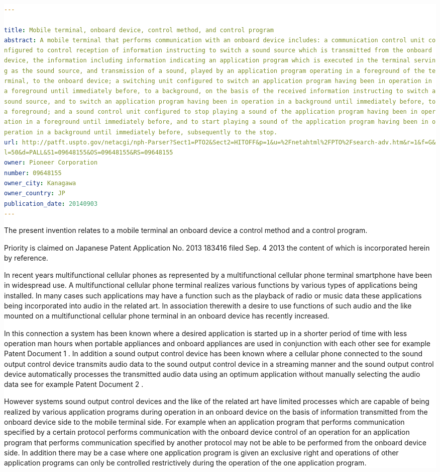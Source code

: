 ```yaml
---

title: Mobile terminal, onboard device, control method, and control program
abstract: A mobile terminal that performs communication with an onboard device includes: a communication control unit configured to control reception of information instructing to switch a sound source which is transmitted from the onboard device, the information including information indicating an application program which is executed in the terminal serving as the sound source, and transmission of a sound, played by an application program operating in a foreground of the terminal, to the onboard device; a switching unit configured to switch an application program having been in operation in a foreground until immediately before, to a background, on the basis of the received information instructing to switch a sound source, and to switch an application program having been in operation in a background until immediately before, to a foreground; and a sound control unit configured to stop playing a sound of the application program having been in operation in a foreground until immediately before, and to start playing a sound of the application program having been in operation in a background until immediately before, subsequently to the stop.
url: http://patft.uspto.gov/netacgi/nph-Parser?Sect1=PTO2&Sect2=HITOFF&p=1&u=%2Fnetahtml%2FPTO%2Fsearch-adv.htm&r=1&f=G&l=50&d=PALL&S1=09648155&OS=09648155&RS=09648155
owner: Pioneer Corporation
number: 09648155
owner_city: Kanagawa
owner_country: JP
publication_date: 20140903
---
```

The present invention relates to a mobile terminal an onboard device a control method and a control program.

Priority is claimed on Japanese Patent Application No. 2013 183416 filed Sep. 4 2013 the content of which is incorporated herein by reference.

In recent years multifunctional cellular phones as represented by a multifunctional cellular phone terminal smartphone have been in widespread use. A multifunctional cellular phone terminal realizes various functions by various types of applications being installed. In many cases such applications may have a function such as the playback of radio or music data these applications being incorporated into audio in the related art. In association therewith a desire to use functions of such audio and the like mounted on a multifunctional cellular phone terminal in an onboard device has recently increased.

In this connection a system has been known where a desired application is started up in a shorter period of time with less operation man hours when portable appliances and onboard appliances are used in conjunction with each other see for example Patent Document 1 . In addition a sound output control device has been known where a cellular phone connected to the sound output control device transmits audio data to the sound output control device in a streaming manner and the sound output control device automatically processes the transmitted audio data using an optimum application without manually selecting the audio data see for example Patent Document 2 .

However systems sound output control devices and the like of the related art have limited processes which are capable of being realized by various application programs during operation in an onboard device on the basis of information transmitted from the onboard device side to the mobile terminal side. For example when an application program that performs communication specified by a certain protocol performs communication with the onboard device control of an operation for an application program that performs communication specified by another protocol may not be able to be performed from the onboard device side. In addition there may be a case where one application program is given an exclusive right and operations of other application programs can only be controlled restrictively during the operation of the one application program.
